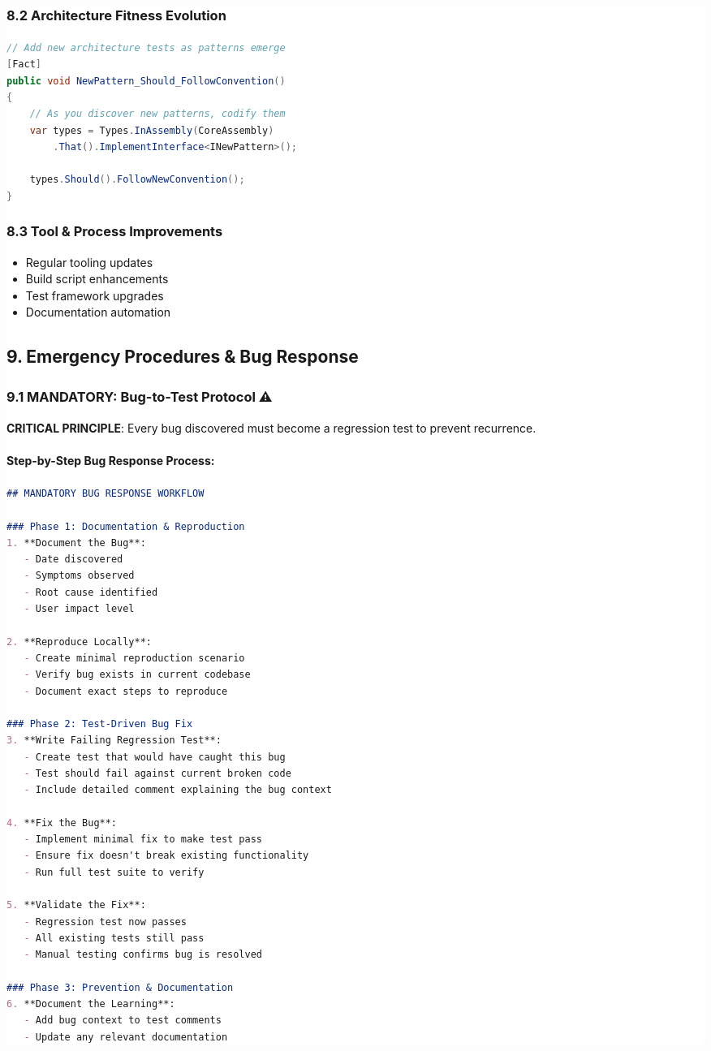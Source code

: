 ### 8.2 Architecture Fitness Evolution
```csharp
// Add new architecture tests as patterns emerge
[Fact]
public void NewPattern_Should_FollowConvention()
{
    // As you discover new patterns, codify them
    var types = Types.InAssembly(CoreAssembly)
        .That().ImplementInterface<INewPattern>();
        
    types.Should().FollowNewConvention();
}
```

### 8.3 Tool & Process Improvements
- Regular tooling updates
- Build script enhancements
- Test framework upgrades
- Documentation automation

## 9. Emergency Procedures & Bug Response

### 9.1 **MANDATORY: Bug-to-Test Protocol** ⚠️

**CRITICAL PRINCIPLE**: Every bug discovered must become a regression test to prevent recurrence.

#### **Step-by-Step Bug Response Process:**

```markdown
## MANDATORY BUG RESPONSE WORKFLOW

### Phase 1: Documentation & Reproduction
1. **Document the Bug**:
   - Date discovered
   - Symptoms observed  
   - Root cause identified
   - User impact level

2. **Reproduce Locally**:
   - Create minimal reproduction scenario
   - Verify bug exists in current codebase
   - Document exact steps to reproduce

### Phase 2: Test-Driven Bug Fix
3. **Write Failing Regression Test**:
   - Create test that would have caught this bug
   - Test should fail against current broken code
   - Include detailed comment explaining the bug context

4. **Fix the Bug**:
   - Implement minimal fix to make test pass
   - Ensure fix doesn't break existing functionality
   - Run full test suite to verify

5. **Validate the Fix**:
   - Regression test now passes
   - All existing tests still pass  
   - Manual testing confirms bug is resolved

### Phase 3: Prevention & Documentation  
6. **Document the Learning**:
   - Add bug context to test comments
   - Update any relevant documentation
```